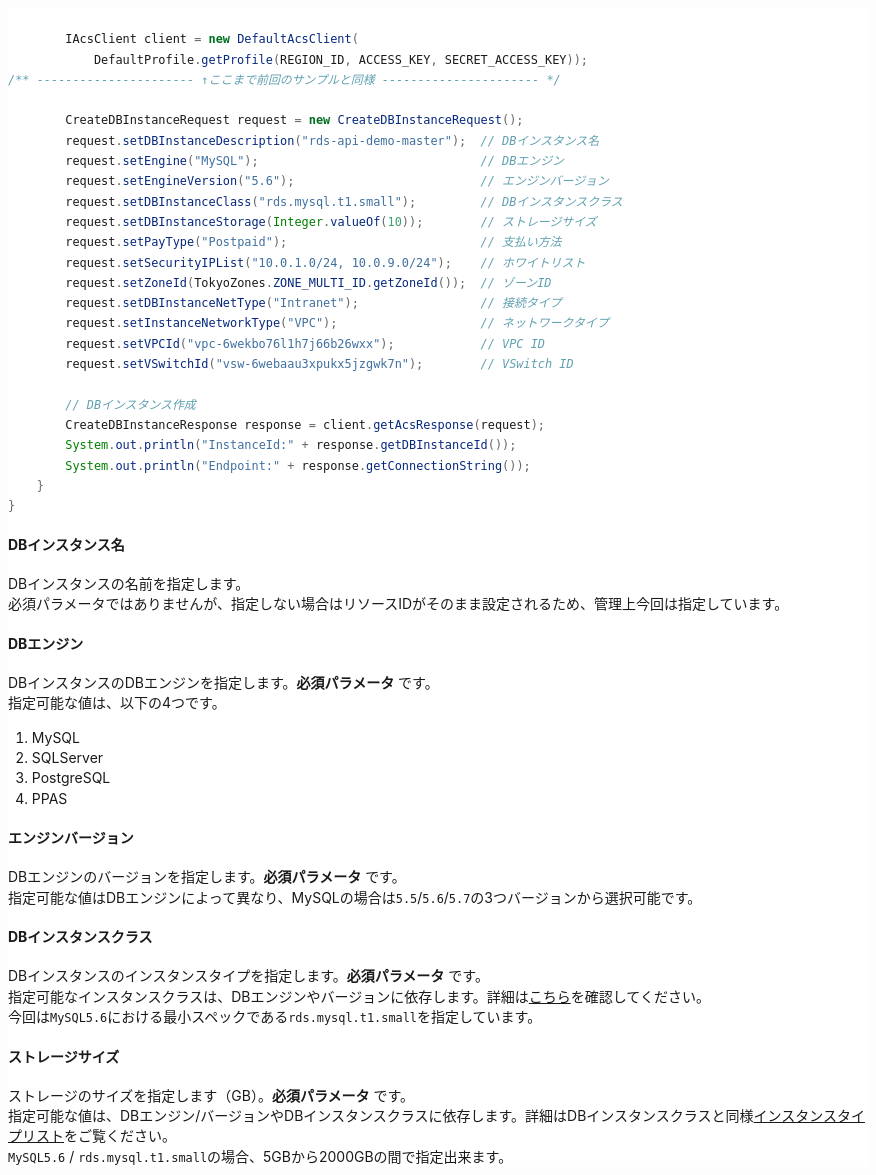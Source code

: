 ```java

        IAcsClient client = new DefaultAcsClient(
            DefaultProfile.getProfile(REGION_ID, ACCESS_KEY, SECRET_ACCESS_KEY));
/** ---------------------- ↑ここまで前回のサンプルと同様 ---------------------- */

        CreateDBInstanceRequest request = new CreateDBInstanceRequest();
        request.setDBInstanceDescription("rds-api-demo-master");  // DBインスタンス名
        request.setEngine("MySQL");                               // DBエンジン
        request.setEngineVersion("5.6");                          // エンジンバージョン
        request.setDBInstanceClass("rds.mysql.t1.small");         // DBインスタンスクラス
        request.setDBInstanceStorage(Integer.valueOf(10));        // ストレージサイズ
        request.setPayType("Postpaid");                           // 支払い方法
        request.setSecurityIPList("10.0.1.0/24, 10.0.9.0/24");    // ホワイトリスト
        request.setZoneId(TokyoZones.ZONE_MULTI_ID.getZoneId());  // ゾーンID
        request.setDBInstanceNetType("Intranet");                 // 接続タイプ
        request.setInstanceNetworkType("VPC");                    // ネットワークタイプ
        request.setVPCId("vpc-6wekbo76l1h7j66b26wxx");            // VPC ID
        request.setVSwitchId("vsw-6webaau3xpukx5jzgwk7n");        // VSwitch ID

        // DBインスタンス作成
        CreateDBInstanceResponse response = client.getAcsResponse(request);
        System.out.println("InstanceId:" + response.getDBInstanceId());
        System.out.println("Endpoint:" + response.getConnectionString());
    }
}

```

#### DBインスタンス名
DBインスタンスの名前を指定します。  
必須パラメータではありませんが、指定しない場合はリソースIDがそのまま設定されるため、管理上今回は指定しています。

#### DBエンジン
DBインスタンスのDBエンジンを指定します。**必須パラメータ** です。  
指定可能な値は、以下の4つです。  

1. MySQL  
2. SQLServer
3. PostgreSQL  
4. PPAS  

#### エンジンバージョン
DBエンジンのバージョンを指定します。**必須パラメータ** です。  
指定可能な値はDBエンジンによって異なり、MySQLの場合は`5.5`/`5.6`/`5.7`の3つバージョンから選択可能です。  

#### DBインスタンスクラス
DBインスタンスのインスタンスタイプを指定します。**必須パラメータ** です。  
指定可能なインスタンスクラスは、DBエンジンやバージョンに依存します。詳細は[こちら](https://www.alibabacloud.com/help/doc-detail/26312.htm)を確認してください。  
今回は`MySQL5.6`における最小スペックである`rds.mysql.t1.small`を指定しています。  

#### ストレージサイズ
ストレージのサイズを指定します（GB）。**必須パラメータ** です。  
指定可能な値は、DBエンジン/バージョンやDBインスタンスクラスに依存します。詳細はDBインスタンスクラスと同様[インスタンスタイプリスト](https://www.alibabacloud.com/help/doc-detail/26312.htm)をご覧ください。  
`MySQL5.6` / `rds.mysql.t1.small`の場合、5GBから2000GBの間で指定出来ます。
